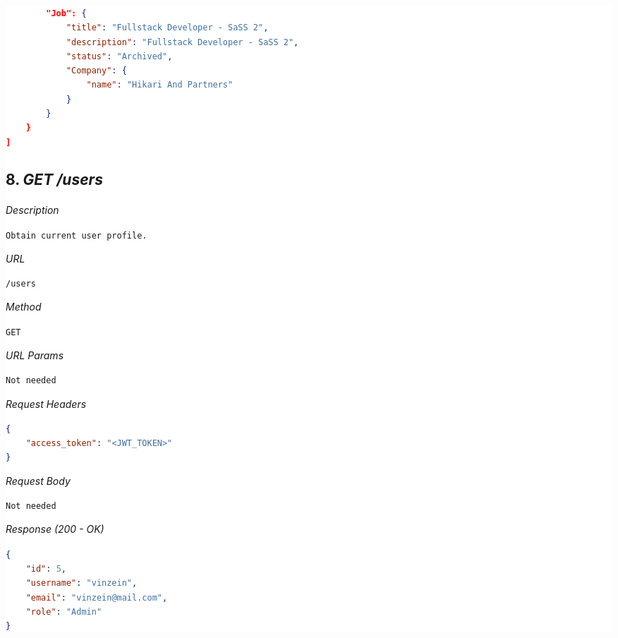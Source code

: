 ```JSON
		"Job": {
			"title": "Fullstack Developer - SaSS 2",
			"description": "Fullstack Developer - SaSS 2",
			"status": "Archived",
			"Company": {
				"name": "Hikari And Partners"
			}
		}
	}
]
```

## 8. _*GET /users*_

_Description_
```
Obtain current user profile.
```

_URL_
```
/users
```

_Method_
```
GET
```

_URL Params_
```
Not needed
```

_Request Headers_
```JSON
{
	"access_token": "<JWT_TOKEN>"
}
```

_Request Body_
```
Not needed
```

_Response (200 - OK)_
```JSON
{
	"id": 5,
	"username": "vinzein",
	"email": "vinzein@mail.com",
	"role": "Admin"
}
```
